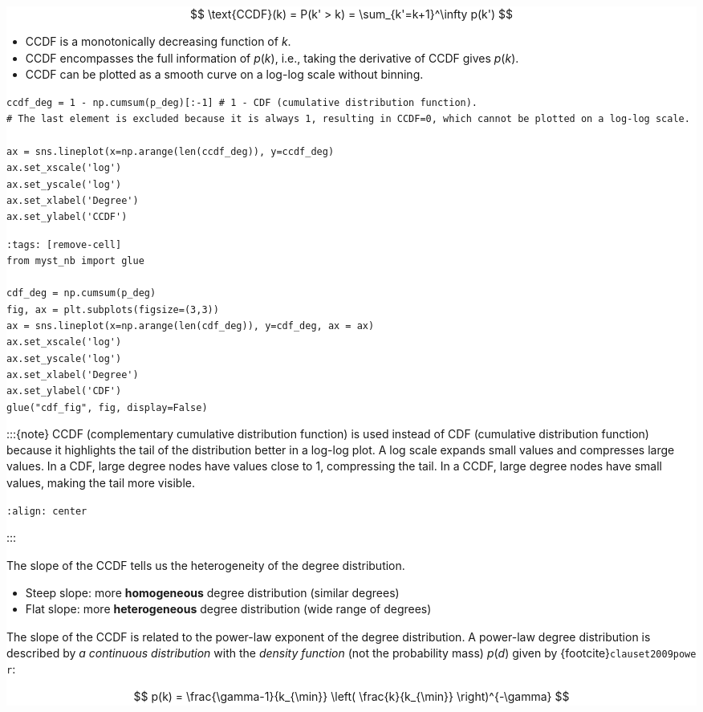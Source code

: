 $$
\text{CCDF}(k) = P(k' > k) = \sum_{k'=k+1}^\infty p(k')
$$

- CCDF is a monotonically decreasing function of $k$.
- CCDF encompasses the full information of $p(k)$, i.e., taking the derivative of CCDF gives $p(k)$.
- CCDF can be plotted as a smooth curve on a log-log scale without binning.

```{code-cell} ipython3
ccdf_deg = 1 - np.cumsum(p_deg)[:-1] # 1 - CDF (cumulative distribution function).
# The last element is excluded because it is always 1, resulting in CCDF=0, which cannot be plotted on a log-log scale.

ax = sns.lineplot(x=np.arange(len(ccdf_deg)), y=ccdf_deg)
ax.set_xscale('log')
ax.set_yscale('log')
ax.set_xlabel('Degree')
ax.set_ylabel('CCDF')
```

```{code-cell} ipython3
:tags: [remove-cell]
from myst_nb import glue

cdf_deg = np.cumsum(p_deg)
fig, ax = plt.subplots(figsize=(3,3))
ax = sns.lineplot(x=np.arange(len(cdf_deg)), y=cdf_deg, ax = ax)
ax.set_xscale('log')
ax.set_yscale('log')
ax.set_xlabel('Degree')
ax.set_ylabel('CDF')
glue("cdf_fig", fig, display=False)
```
:::{note}
CCDF (complementary cumulative distribution function) is used instead of CDF (cumulative distribution function) because it highlights the tail of the distribution better in a log-log plot. A log scale expands small values and compresses large values. In a CDF, large degree nodes have values close to 1, compressing the tail. In a CCDF, large degree nodes have small values, making the tail more visible.
```{glue} cdf_fig
:align: center
```
:::

The slope of the CCDF tells us the heterogeneity of the degree distribution.
- Steep slope: more **homogeneous** degree distribution (similar degrees)
- Flat slope: more **heterogeneous** degree distribution (wide range of degrees)


The slope of the CCDF is related to the power-law exponent of the degree distribution.
A power-law degree distribution is described by *a continuous distribution* with the *density function* (not the probability mass) $p(d)$ given by {footcite}`clauset2009power`:

$$
p(k) = \frac{\gamma-1}{k_{\min}} \left( \frac{k}{k_{\min}} \right)^{-\gamma}
$$
